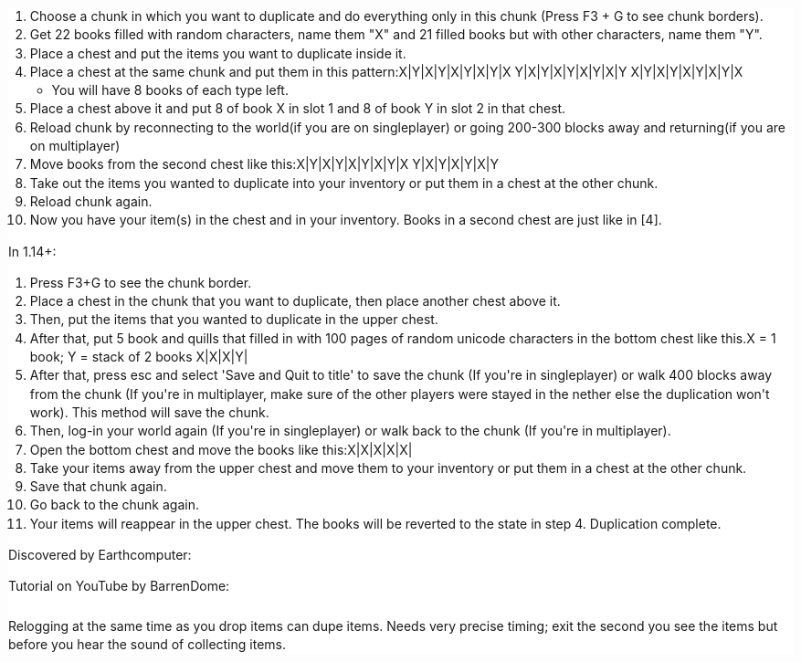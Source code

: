 1. Choose a chunk in which you want to duplicate and do everything only in this chunk (Press F3 + G to see chunk borders).
2. Get 22 books filled with random characters, name them "X" and 21 filled books but with other characters, name them "Y".
3. Place a chest and put the items you want to duplicate inside it.
4. Place a chest at the same chunk and put them in this pattern:X|Y|X|Y|X|Y|X|Y|X
Y|X|Y|X|Y|X|Y|X|Y
X|Y|X|Y|X|Y|X|Y|X
	- You will have 8 books of each type left.
5. Place a chest above it and put 8 of book X in slot 1 and 8 of book Y in slot 2 in that chest.
6. Reload chunk by reconnecting to the world(if you are on singleplayer) or going 200-300 blocks away and returning(if you are on multiplayer)
7. Move books from the second chest like this:X|Y|X|Y|X|Y|X|Y|X
Y|X|Y|X|Y|X|Y
8. Take out the items you wanted to duplicate into your inventory or put them in a chest at the other chunk.
9. Reload chunk again.
10. Now you have your item(s) in the chest and in your inventory. Books in a second chest are just like in [4].

In 1.14+:

1. Press F3+G to see the chunk border.
2. Place a chest in the chunk that you want to duplicate, then place another chest above it.
3. Then, put the items that you wanted to duplicate in the upper chest.
4. After that, put 5 book and quills that filled in with 100 pages of random unicode characters in the bottom chest like this.X = 1 book; Y = stack of 2 books
X|X|X|Y|
5. After that, press esc and select 'Save and Quit to title' to save the chunk (If you're in singleplayer) or walk 400 blocks away from the chunk (If you're in multiplayer, make sure of the other players were stayed in the nether else the duplication won't work). This method will save the chunk.
6. Then, log-in your world again (If you're in singleplayer) or walk back to the chunk (If you're in multiplayer).
7. Open the bottom chest and move the books like this:X|X|X|X|X|
8. Take your items away from the upper chest and move them to your inventory or put them in a chest at the other chunk.
9. Save that chunk again.
10. Go back to the chunk again.
11. Your items will reappear in the upper chest. The books will be reverted to the state in step 4. Duplication complete.




Discovered by Earthcomputer: 




Tutorial on YouTube by BarrenDome: 





##### 
Relogging at the same time as you drop items can dupe items. Needs very precise timing; exit the second you see the items but before you hear the sound of collecting items.
